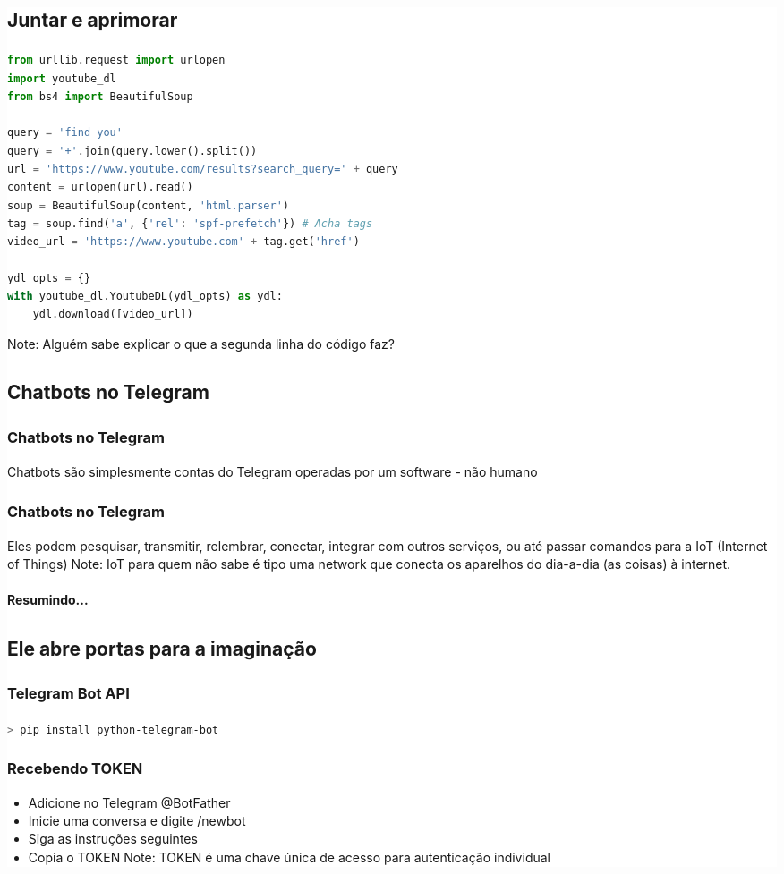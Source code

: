 
## Juntar e aprimorar
```python
from urllib.request import urlopen
import youtube_dl
from bs4 import BeautifulSoup

query = 'find you'
query = '+'.join(query.lower().split())
url = 'https://www.youtube.com/results?search_query=' + query
content = urlopen(url).read()
soup = BeautifulSoup(content, 'html.parser')
tag = soup.find('a', {'rel': 'spf-prefetch'}) # Acha tags
video_url = 'https://www.youtube.com' + tag.get('href')

ydl_opts = {}
with youtube_dl.YoutubeDL(ydl_opts) as ydl:
    ydl.download([video_url])
```
Note:
Alguém sabe explicar o que a segunda linha do código faz?



## Chatbots no Telegram


### Chatbots no Telegram
Chatbots são simplesmente contas do Telegram operadas por um software - não humano


### Chatbots no Telegram
Eles podem pesquisar, transmitir, relembrar, conectar, integrar com outros serviços, ou até passar comandos para a IoT (Internet of Things)
Note:
IoT para quem não sabe é tipo uma network que conecta os aparelhos do dia-a-dia (as coisas) à internet.


#### Resumindo... 
## Ele abre portas para a imaginação 


### Telegram Bot API
```powershell
> pip install python-telegram-bot
```


### Recebendo TOKEN
- Adicione no Telegram @BotFather 
- Inicie uma conversa e digite /newbot 
- Siga as instruções seguintes 
- Copia o TOKEN 
Note:
TOKEN é uma chave única de acesso para autenticação individual
